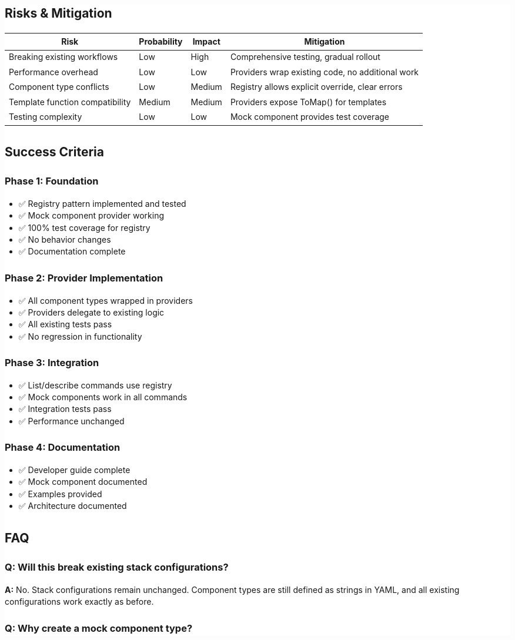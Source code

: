 ## Risks & Mitigation

| Risk | Probability | Impact | Mitigation |
|------|------------|--------|------------|
| Breaking existing workflows | Low | High | Comprehensive testing, gradual rollout |
| Performance overhead | Low | Low | Providers wrap existing code, no additional work |
| Component type conflicts | Low | Medium | Registry allows explicit override, clear errors |
| Template function compatibility | Medium | Medium | Providers expose ToMap() for templates |
| Testing complexity | Low | Low | Mock component provides test coverage |

## Success Criteria

### Phase 1: Foundation
- ✅ Registry pattern implemented and tested
- ✅ Mock component provider working
- ✅ 100% test coverage for registry
- ✅ No behavior changes
- ✅ Documentation complete

### Phase 2: Provider Implementation
- ✅ All component types wrapped in providers
- ✅ Providers delegate to existing logic
- ✅ All existing tests pass
- ✅ No regression in functionality

### Phase 3: Integration
- ✅ List/describe commands use registry
- ✅ Mock components work in all commands
- ✅ Integration tests pass
- ✅ Performance unchanged

### Phase 4: Documentation
- ✅ Developer guide complete
- ✅ Mock component documented
- ✅ Examples provided
- ✅ Architecture documented

## FAQ

### Q: Will this break existing stack configurations?

**A:** No. Stack configurations remain unchanged. Component types are still defined as strings in YAML, and all existing configurations work exactly as before.

### Q: Why create a mock component type?
